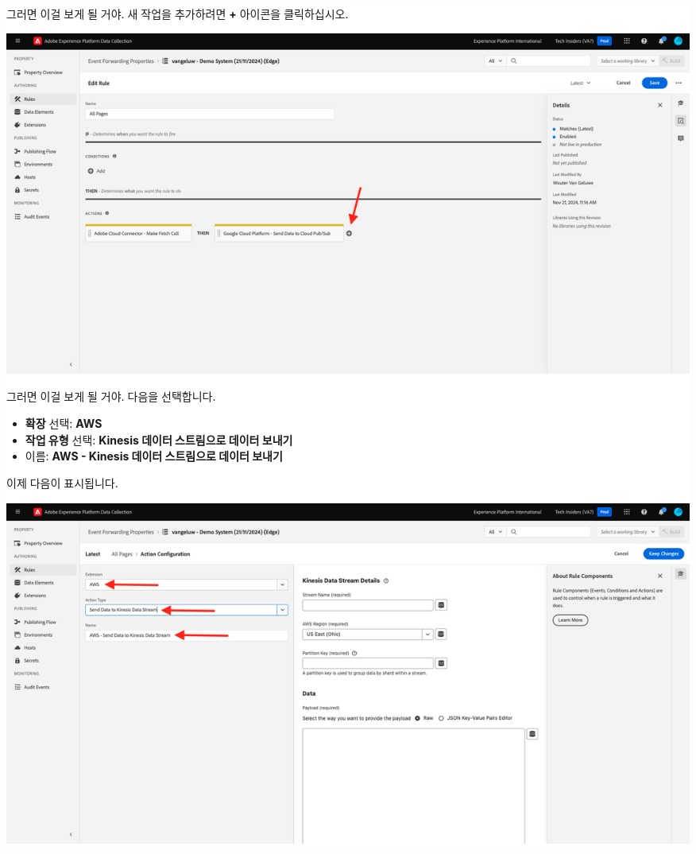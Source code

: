 그러면 이걸 보게 될 거야. 새 작업을 추가하려면 **+** 아이콘을 클릭하십시오.

![Adobe Experience Platform 데이터 수집 SSF](./images/rlaws2.png)

그러면 이걸 보게 될 거야. 다음을 선택합니다.

- **확장** 선택: **AWS**
- **작업 유형** 선택: **Kinesis 데이터 스트림으로 데이터 보내기**
- 이름: **AWS - Kinesis 데이터 스트림으로 데이터 보내기**

이제 다음이 표시됩니다.

![Adobe Experience Platform 데이터 수집 SSF](./images/rlaws4.png)
